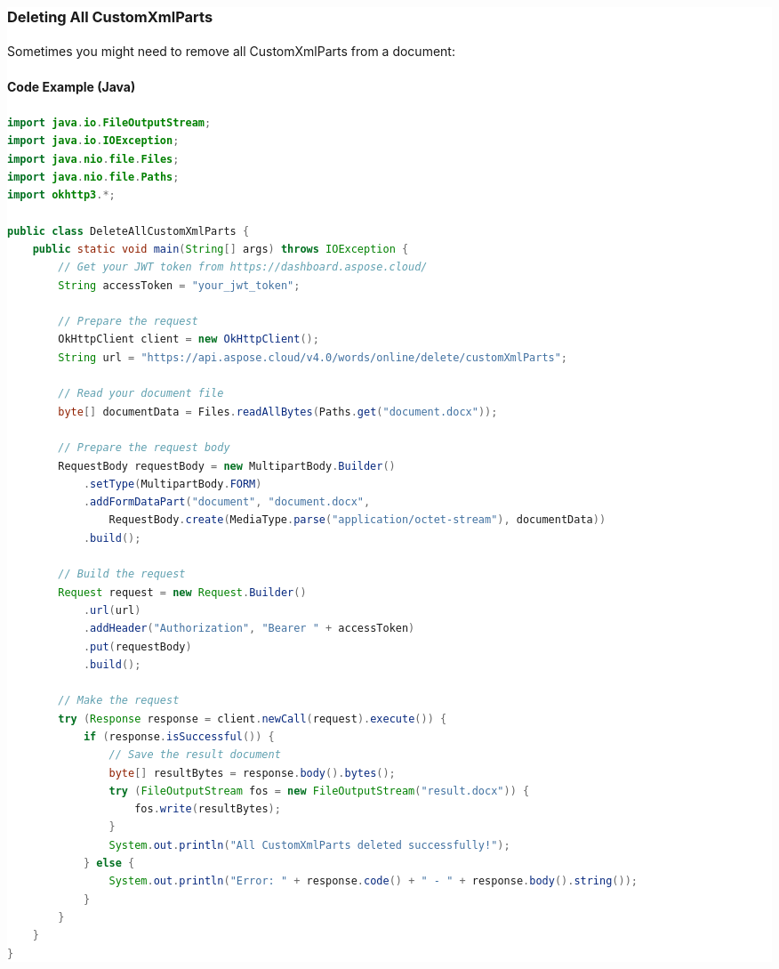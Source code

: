 ### Deleting All CustomXmlParts

Sometimes you might need to remove all CustomXmlParts from a document:

#### Code Example (Java)

```java
import java.io.FileOutputStream;
import java.io.IOException;
import java.nio.file.Files;
import java.nio.file.Paths;
import okhttp3.*;

public class DeleteAllCustomXmlParts {
    public static void main(String[] args) throws IOException {
        // Get your JWT token from https://dashboard.aspose.cloud/
        String accessToken = "your_jwt_token";

        // Prepare the request
        OkHttpClient client = new OkHttpClient();
        String url = "https://api.aspose.cloud/v4.0/words/online/delete/customXmlParts";
        
        // Read your document file
        byte[] documentData = Files.readAllBytes(Paths.get("document.docx"));
        
        // Prepare the request body
        RequestBody requestBody = new MultipartBody.Builder()
            .setType(MultipartBody.FORM)
            .addFormDataPart("document", "document.docx",
                RequestBody.create(MediaType.parse("application/octet-stream"), documentData))
            .build();
        
        // Build the request
        Request request = new Request.Builder()
            .url(url)
            .addHeader("Authorization", "Bearer " + accessToken)
            .put(requestBody)
            .build();
        
        // Make the request
        try (Response response = client.newCall(request).execute()) {
            if (response.isSuccessful()) {
                // Save the result document
                byte[] resultBytes = response.body().bytes();
                try (FileOutputStream fos = new FileOutputStream("result.docx")) {
                    fos.write(resultBytes);
                }
                System.out.println("All CustomXmlParts deleted successfully!");
            } else {
                System.out.println("Error: " + response.code() + " - " + response.body().string());
            }
        }
    }
}
```
